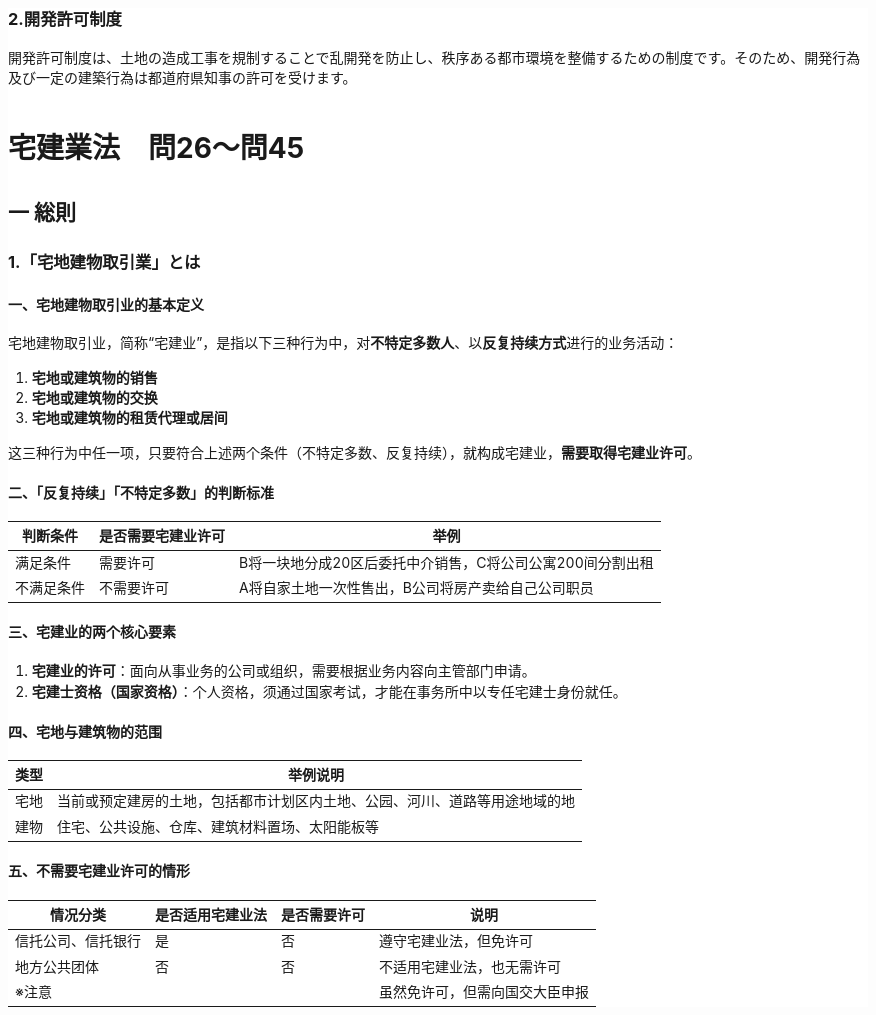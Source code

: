 ### 2.開発許可制度

開発許可制度は、土地の造成工事を規制することで乱開発を防止し、秩序ある都市環境を整備するための制度です。そのため、開発行為及び一定の建築行為は都道府県知事の許可を受けます。



# 宅建業法　問26～問45

## 一 総則

### 1.「宅地建物取引業」とは

#### 一、宅地建物取引业的基本定义

宅地建物取引业，简称“宅建业”，是指以下三种行为中，对**不特定多数人**、以**反复持续方式**进行的业务活动：

1. **宅地或建筑物的销售**
2. **宅地或建筑物的交换**
3. **宅地或建筑物的租赁代理或居间**

这三种行为中任一项，只要符合上述两个条件（不特定多数、反复持续），就构成宅建业，**需要取得宅建业许可**。

#### 二、「反复持续」「不特定多数」的判断标准

| 判断条件   | 是否需要宅建业许可 | 举例                                                      |
| ---------- | ------------------ | --------------------------------------------------------- |
| 满足条件   | 需要许可           | B将一块地分成20区后委托中介销售，C将公司公寓200间分割出租 |
| 不满足条件 | 不需要许可         | A将自家土地一次性售出，B公司将房产卖给自己公司职员        |

#### 三、宅建业的两个核心要素

1. **宅建业的许可**：面向从事业务的公司或组织，需要根据业务内容向主管部门申请。
2. **宅建士资格（国家资格）**：个人资格，须通过国家考试，才能在事务所中以专任宅建士身份就任。

#### 四、宅地与建筑物的范围

| 类型 | 举例说明                                                     |
| ---- | ------------------------------------------------------------ |
| 宅地 | 当前或预定建房的土地，包括都市计划区内土地、公园、河川、道路等用途地域的地 |
| 建物 | 住宅、公共设施、仓库、建筑材料置场、太阳能板等               |

#### 五、不需要宅建业许可的情形

| 情况分类           | 是否适用宅建业法 | 是否需要许可 | 说明                           |
| ------------------ | ---------------- | ------------ | ------------------------------ |
| 信托公司、信托银行 | 是               | 否           | 遵守宅建业法，但免许可         |
| 地方公共团体       | 否               | 否           | 不适用宅建业法，也无需许可     |
| ※注意              |                  |              | 虽然免许可，但需向国交大臣申报 |
